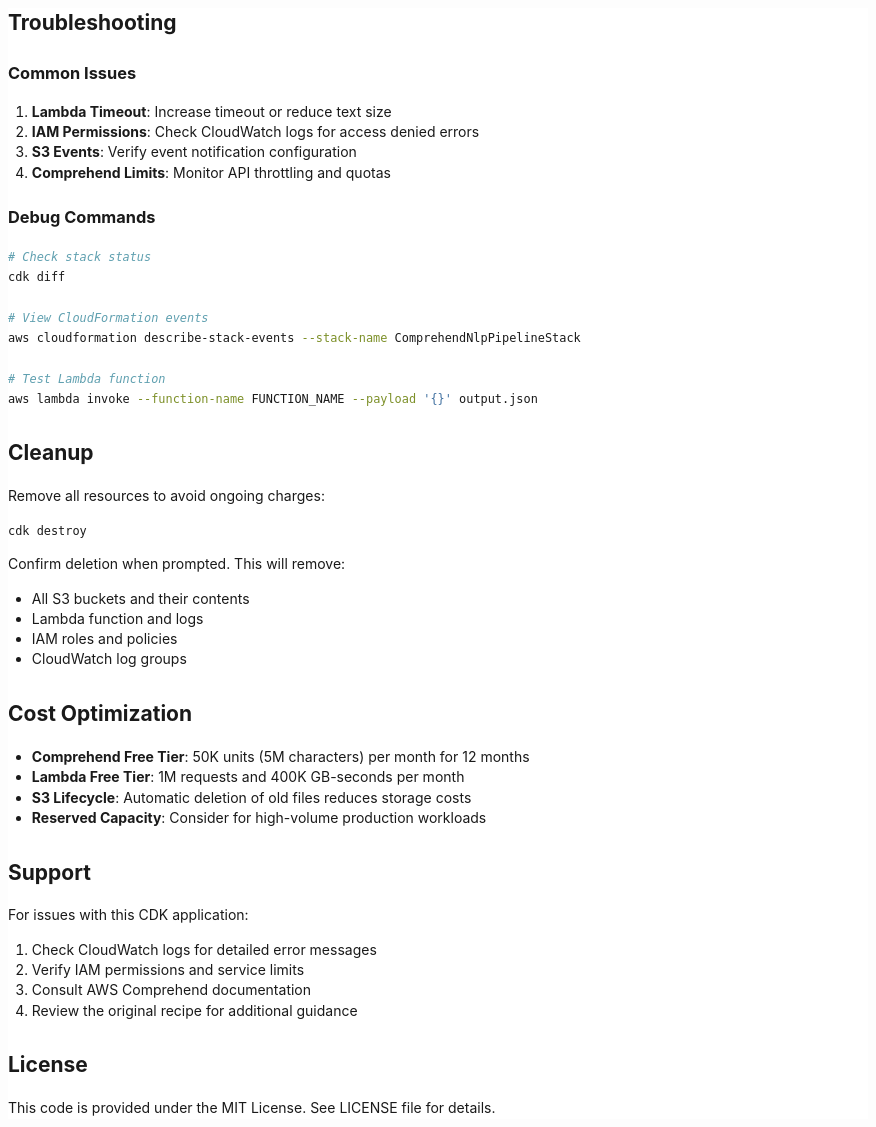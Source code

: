 ## Troubleshooting

### Common Issues

1. **Lambda Timeout**: Increase timeout or reduce text size
2. **IAM Permissions**: Check CloudWatch logs for access denied errors
3. **S3 Events**: Verify event notification configuration
4. **Comprehend Limits**: Monitor API throttling and quotas

### Debug Commands

```bash
# Check stack status
cdk diff

# View CloudFormation events
aws cloudformation describe-stack-events --stack-name ComprehendNlpPipelineStack

# Test Lambda function
aws lambda invoke --function-name FUNCTION_NAME --payload '{}' output.json
```

## Cleanup

Remove all resources to avoid ongoing charges:

```bash
cdk destroy
```

Confirm deletion when prompted. This will remove:
- All S3 buckets and their contents
- Lambda function and logs
- IAM roles and policies
- CloudWatch log groups

## Cost Optimization

- **Comprehend Free Tier**: 50K units (5M characters) per month for 12 months
- **Lambda Free Tier**: 1M requests and 400K GB-seconds per month
- **S3 Lifecycle**: Automatic deletion of old files reduces storage costs
- **Reserved Capacity**: Consider for high-volume production workloads

## Support

For issues with this CDK application:
1. Check CloudWatch logs for detailed error messages
2. Verify IAM permissions and service limits
3. Consult AWS Comprehend documentation
4. Review the original recipe for additional guidance

## License

This code is provided under the MIT License. See LICENSE file for details.